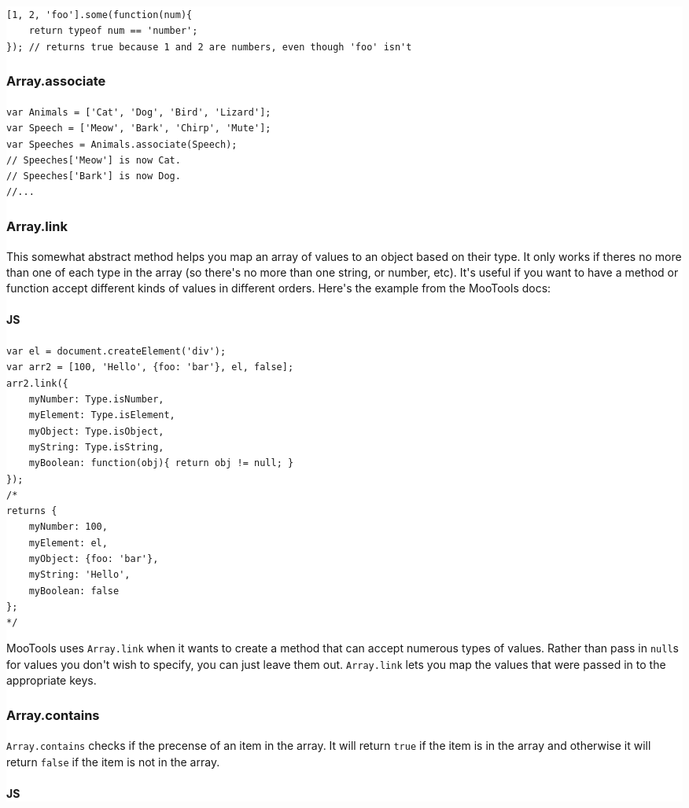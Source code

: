 	[1, 2, 'foo'].some(function(num){
		return typeof num == 'number';
	}); // returns true because 1 and 2 are numbers, even though 'foo' isn't


### Array.associate

	var Animals = ['Cat', 'Dog', 'Bird', 'Lizard'];
	var Speech = ['Meow', 'Bark', 'Chirp', 'Mute'];
	var Speeches = Animals.associate(Speech);
	// Speeches['Meow'] is now Cat.
	// Speeches['Bark'] is now Dog.
	//...


### Array.link

This somewhat abstract method helps you map an array of values to an object based on their type. It only works if theres no more than one of each type in the array (so there's no more than one string, or number, etc). It's useful if you want to have a method or function accept different kinds of values in different orders. Here's the example from the MooTools docs:


#### JS

	var el = document.createElement('div');
	var arr2 = [100, 'Hello', {foo: 'bar'}, el, false];
	arr2.link({
		myNumber: Type.isNumber,
		myElement: Type.isElement,
		myObject: Type.isObject,
		myString: Type.isString,
		myBoolean: function(obj){ return obj != null; }
	});
	/*
	returns {
		myNumber: 100,
		myElement: el,
		myObject: {foo: 'bar'},
		myString: 'Hello',
		myBoolean: false
	};
	*/

MooTools uses `Array.link` when it wants to create a method that can accept numerous types of values. Rather than pass in `null`s for values you don't wish to specify, you can just leave them out. `Array.link` lets you map the values that were passed in to the appropriate keys.


### Array.contains

`Array.contains` checks if the precense of an item in the array. It will return `true` if the item is in the array and otherwise it will return `false` if the item is not in the array.

#### JS
